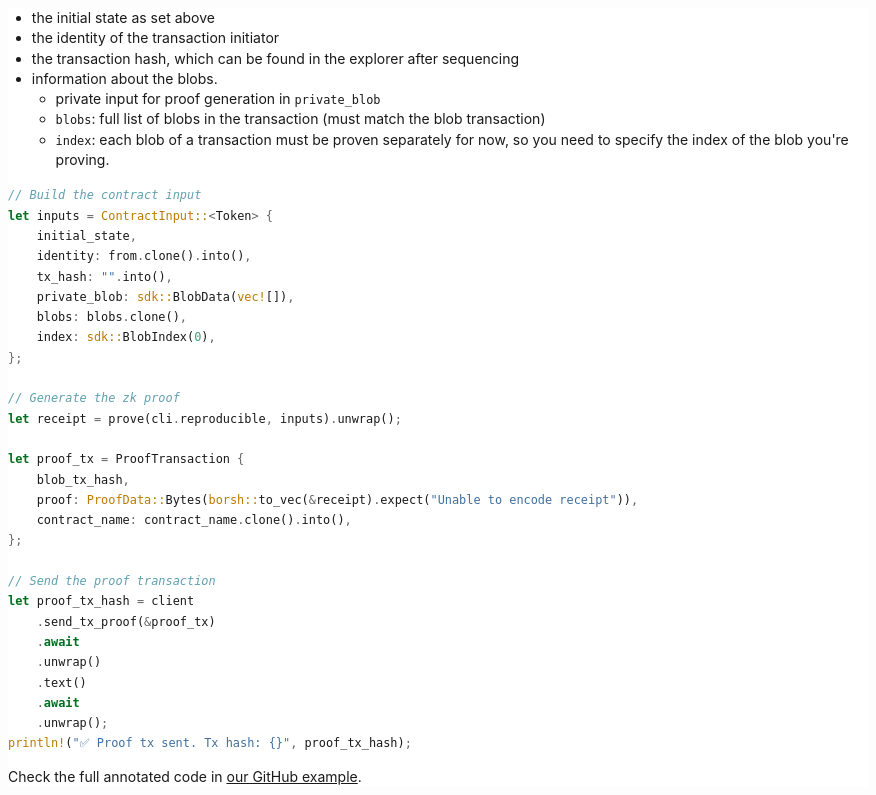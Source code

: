 - the initial state as set above
- the identity of the transaction initiator
- the transaction hash, which can be found in the explorer after sequencing
- information about the blobs.
  - private input for proof generation in `private_blob`
  - `blobs`: full list of blobs in the transaction (must match the blob transaction)
  - `index`: each blob of a transaction must be proven separately for now, so you need to specify the index of the blob you're proving.

```rs
// Build the contract input
let inputs = ContractInput::<Token> {
    initial_state,
    identity: from.clone().into(),
    tx_hash: "".into(),
    private_blob: sdk::BlobData(vec![]),
    blobs: blobs.clone(),
    index: sdk::BlobIndex(0),
};

// Generate the zk proof
let receipt = prove(cli.reproducible, inputs).unwrap();

let proof_tx = ProofTransaction {
    blob_tx_hash,
    proof: ProofData::Bytes(borsh::to_vec(&receipt).expect("Unable to encode receipt")),
    contract_name: contract_name.clone().into(),
};

// Send the proof transaction
let proof_tx_hash = client
    .send_tx_proof(&proof_tx)
    .await
    .unwrap()
    .text()
    .await
    .unwrap();
println!("✅ Proof tx sent. Tx hash: {}", proof_tx_hash);
```

Check the full annotated code in [our GitHub example](https://github.com/Hyle-org/examples/blob/main/simple-token/host/src/main.rs).
